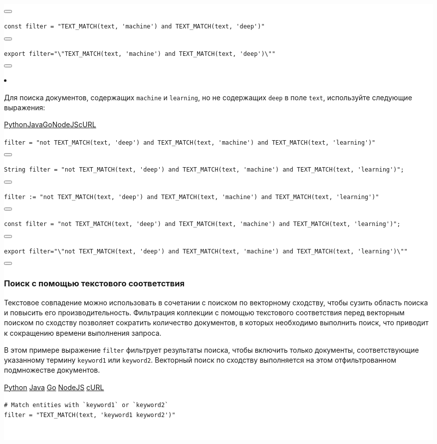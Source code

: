 <button class="copy-code-btn"></button></code></pre>
<pre><code translate="no" class="language-javascript"><span class="hljs-keyword">const</span> filter = <span class="hljs-string">&quot;TEXT_MATCH(text, &#x27;machine&#x27;) and TEXT_MATCH(text, &#x27;deep&#x27;)&quot;</span>
<button class="copy-code-btn"></button></code></pre>
<pre><code translate="no" class="language-bash"><span class="hljs-built_in">export</span> filter=<span class="hljs-string">&quot;\&quot;TEXT_MATCH(text, &#x27;machine&#x27;) and TEXT_MATCH(text, &#x27;deep&#x27;)\&quot;&quot;</span>
<button class="copy-code-btn"></button></code></pre></li>
<li><p>Для поиска документов, содержащих <code translate="no">machine</code> и <code translate="no">learning</code>, но не содержащих <code translate="no">deep</code> в поле <code translate="no">text</code>, используйте следующие выражения:</p>
<p><div class="multipleCode">
<a href="#python">Python</a><a href="#java">Java</a><a href="#go">Go</a><a href="#javascript">NodeJS</a><a href="#bash">cURL</a></div></p>
<pre><code translate="no" class="language-python"><span class="hljs-built_in">filter</span> = <span class="hljs-string">&quot;not TEXT_MATCH(text, &#x27;deep&#x27;) and TEXT_MATCH(text, &#x27;machine&#x27;) and TEXT_MATCH(text, &#x27;learning&#x27;)&quot;</span>
<button class="copy-code-btn"></button></code></pre>
<pre><code translate="no" class="language-java"><span class="hljs-type">String</span> <span class="hljs-variable">filter</span> <span class="hljs-operator">=</span> <span class="hljs-string">&quot;not TEXT_MATCH(text, &#x27;deep&#x27;) and TEXT_MATCH(text, &#x27;machine&#x27;) and TEXT_MATCH(text, &#x27;learning&#x27;)&quot;</span>;
<button class="copy-code-btn"></button></code></pre>
<pre><code translate="no" class="language-go">filter := <span class="hljs-string">&quot;not TEXT_MATCH(text, &#x27;deep&#x27;) and TEXT_MATCH(text, &#x27;machine&#x27;) and TEXT_MATCH(text, &#x27;learning&#x27;)&quot;</span>
<button class="copy-code-btn"></button></code></pre>
<pre><code translate="no" class="language-javascript"><span class="hljs-keyword">const</span> filter = <span class="hljs-string">&quot;not TEXT_MATCH(text, &#x27;deep&#x27;) and TEXT_MATCH(text, &#x27;machine&#x27;) and TEXT_MATCH(text, &#x27;learning&#x27;)&quot;</span>;
<button class="copy-code-btn"></button></code></pre>
<pre><code translate="no" class="language-bash"><span class="hljs-built_in">export</span> filter=<span class="hljs-string">&quot;\&quot;not TEXT_MATCH(text, &#x27;deep&#x27;) and TEXT_MATCH(text, &#x27;machine&#x27;) and TEXT_MATCH(text, &#x27;learning&#x27;)\&quot;&quot;</span>
<button class="copy-code-btn"></button></code></pre></li>
</ul>
<h3 id="Search-with-text-match" class="common-anchor-header">Поиск с помощью текстового соответствия</h3><p>Текстовое совпадение можно использовать в сочетании с поиском по векторному сходству, чтобы сузить область поиска и повысить его производительность. Фильтрация коллекции с помощью текстового соответствия перед векторным поиском по сходству позволяет сократить количество документов, в которых необходимо выполнить поиск, что приводит к сокращению времени выполнения запроса.</p>
<p>В этом примере выражение <code translate="no">filter</code> фильтрует результаты поиска, чтобы включить только документы, соответствующие указанному термину <code translate="no">keyword1</code> или <code translate="no">keyword2</code>. Векторный поиск по сходству выполняется на этом отфильтрованном подмножестве документов.</p>
<div class="multipleCode">
   <a href="#python">Python</a> <a href="#java">Java</a> <a href="#go">Go</a> <a href="#javascript">NodeJS</a> <a href="#bash">cURL</a></div>
<pre><code translate="no" class="language-python"><span class="hljs-comment"># Match entities with `keyword1` or `keyword2`</span>
<span class="hljs-built_in">filter</span> = <span class="hljs-string">&quot;TEXT_MATCH(text, &#x27;keyword1 keyword2&#x27;)&quot;</span>
